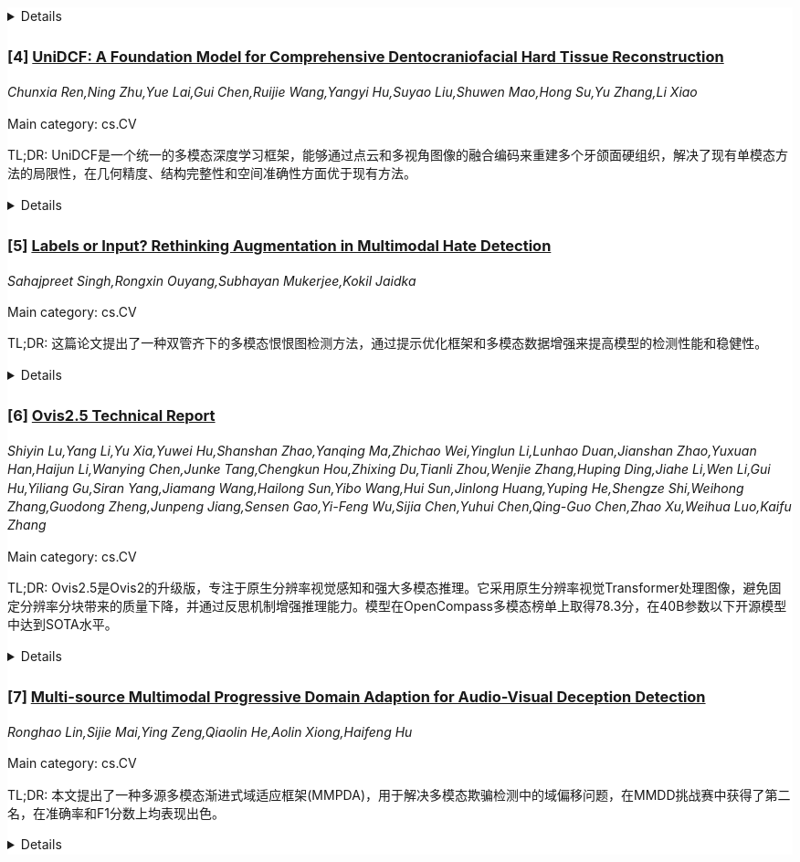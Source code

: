 
<details><summary>Details</summary></details>


### [4] [UniDCF: A Foundation Model for Comprehensive Dentocraniofacial Hard Tissue Reconstruction](https://arxiv.org/abs/2508.11728)
*Chunxia Ren,Ning Zhu,Yue Lai,Gui Chen,Ruijie Wang,Yangyi Hu,Suyao Liu,Shuwen Mao,Hong Su,Yu Zhang,Li Xiao*

Main category: cs.CV

TL;DR: UniDCF是一个统一的多模态深度学习框架，能够通过点云和多视角图像的融合编码来重建多个牙颌面硬组织，解决了现有单模态方法的局限性，在几何精度、结构完整性和空间准确性方面优于现有方法。


<details><summary>Details</summary></details>


### [5] [Labels or Input? Rethinking Augmentation in Multimodal Hate Detection](https://arxiv.org/abs/2508.11808)
*Sahajpreet Singh,Rongxin Ouyang,Subhayan Mukerjee,Kokil Jaidka*

Main category: cs.CV

TL;DR: 这篇论文提出了一种双管齐下的多模态恨恨图检测方法，通过提示优化框架和多模态数据增强来提高模型的检测性能和稳健性。


<details><summary>Details</summary></details>


### [6] [Ovis2.5 Technical Report](https://arxiv.org/abs/2508.11737)
*Shiyin Lu,Yang Li,Yu Xia,Yuwei Hu,Shanshan Zhao,Yanqing Ma,Zhichao Wei,Yinglun Li,Lunhao Duan,Jianshan Zhao,Yuxuan Han,Haijun Li,Wanying Chen,Junke Tang,Chengkun Hou,Zhixing Du,Tianli Zhou,Wenjie Zhang,Huping Ding,Jiahe Li,Wen Li,Gui Hu,Yiliang Gu,Siran Yang,Jiamang Wang,Hailong Sun,Yibo Wang,Hui Sun,Jinlong Huang,Yuping He,Shengze Shi,Weihong Zhang,Guodong Zheng,Junpeng Jiang,Sensen Gao,Yi-Feng Wu,Sijia Chen,Yuhui Chen,Qing-Guo Chen,Zhao Xu,Weihua Luo,Kaifu Zhang*

Main category: cs.CV

TL;DR: Ovis2.5是Ovis2的升级版，专注于原生分辨率视觉感知和强大多模态推理。它采用原生分辨率视觉Transformer处理图像，避免固定分辨率分块带来的质量下降，并通过反思机制增强推理能力。模型在OpenCompass多模态榜单上取得78.3分，在40B参数以下开源模型中达到SOTA水平。


<details><summary>Details</summary></details>


### [7] [Multi-source Multimodal Progressive Domain Adaption for Audio-Visual Deception Detection](https://arxiv.org/abs/2508.12842)
*Ronghao Lin,Sijie Mai,Ying Zeng,Qiaolin He,Aolin Xiong,Haifeng Hu*

Main category: cs.CV

TL;DR: 本文提出了一种多源多模态渐进式域适应框架(MMPDA)，用于解决多模态欺骗检测中的域偏移问题，在MMDD挑战赛中获得了第二名，在准确率和F1分数上均表现出色。


<details><summary>Details</summary></details>

